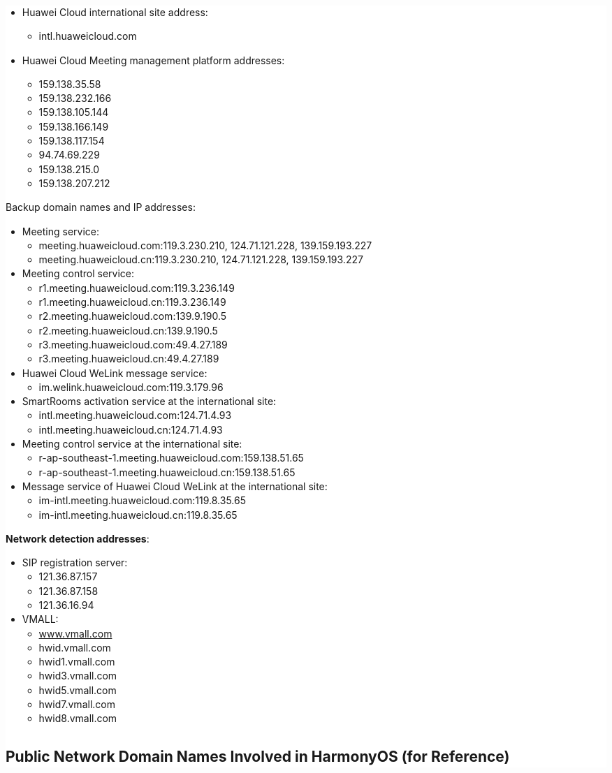 *   Huawei Cloud international site address:
    *   intl.huaweicloud.com

*   Huawei Cloud Meeting management platform addresses:
    *   159.138.35.58
    *   159.138.232.166
    *   159.138.105.144
    *   159.138.166.149
    *   159.138.117.154
    *   94.74.69.229
    *   159.138.215.0
    *   159.138.207.212

Backup domain names and IP addresses:

*   Meeting service:
    *   meeting.huaweicloud.com:119.3.230.210, 124.71.121.228, 139.159.193.227
    *   meeting.huaweicloud.cn:119.3.230.210, 124.71.121.228, 139.159.193.227
*   Meeting control service:
    *   r1.meeting.huaweicloud.com:119.3.236.149
    *   r1.meeting.huaweicloud.cn:119.3.236.149
    *   r2.meeting.huaweicloud.com:139.9.190.5
    *   r2.meeting.huaweicloud.cn:139.9.190.5
    *   r3.meeting.huaweicloud.com:49.4.27.189
    *   r3.meeting.huaweicloud.cn:49.4.27.189
*   Huawei Cloud WeLink message service:
    *   im.welink.huaweicloud.com:119.3.179.96
*   SmartRooms activation service at the international site:
    *   intl.meeting.huaweicloud.com:124.71.4.93
    *   intl.meeting.huaweicloud.cn:124.71.4.93
*   Meeting control service at the international site:
    *   r-ap-southeast-1.meeting.huaweicloud.com:159.138.51.65
    *   r-ap-southeast-1.meeting.huaweicloud.cn:159.138.51.65
*   Message service of Huawei Cloud WeLink at the international site:
    *   im-intl.meeting.huaweicloud.com:119.8.35.65
    *   im-intl.meeting.huaweicloud.cn:119.8.35.65

**Network detection addresses**:

*   SIP registration server:
    *   121.36.87.157
    *   121.36.87.158
    *   121.36.16.94
*   VMALL:
    *   www.vmall.com
    *   hwid.vmall.com
    *   hwid1.vmall.com
    *   hwid3.vmall.com
    *   hwid5.vmall.com
    *   hwid7.vmall.com
    *   hwid8.vmall.com

## Public Network Domain Names Involved in HarmonyOS (for Reference)
